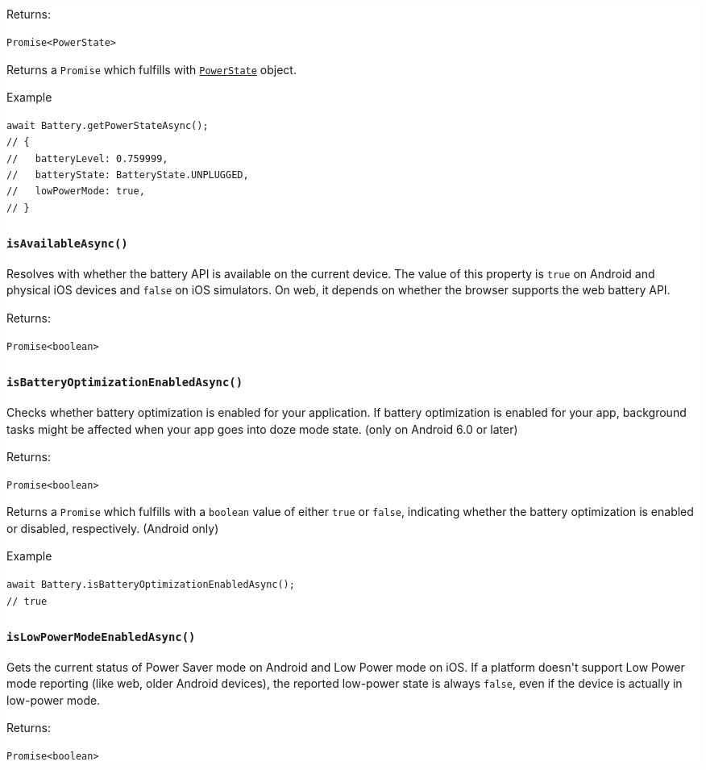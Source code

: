 Returns:

`Promise<PowerState>`

Returns a `Promise` which fulfills with [`PowerState`](#powerstate) object.

Example

```
await Battery.getPowerStateAsync();
// {
//   batteryLevel: 0.759999,
//   batteryState: BatteryState.UNPLUGGED,
//   lowPowerMode: true,
// }

```

### `isAvailableAsync()`

Resolves with whether the battery API is available on the current device. The value of this
property is `true` on Android and physical iOS devices and `false` on iOS simulators. On web,
it depends on whether the browser supports the web battery API.

Returns:

`Promise<boolean>`

### `isBatteryOptimizationEnabledAsync()`

Checks whether battery optimization is enabled for your application.
If battery optimization is enabled for your app, background tasks might be affected
when your app goes into doze mode state. (only on Android 6.0 or later)

Returns:

`Promise<boolean>`

Returns a `Promise` which fulfills with a `boolean` value of either `true` or `false`,
indicating whether the battery optimization is enabled or disabled, respectively. (Android only)

Example

```
await Battery.isBatteryOptimizationEnabledAsync();
// true

```

### `isLowPowerModeEnabledAsync()`

Gets the current status of Power Saver mode on Android and Low Power mode on iOS. If a platform
doesn't support Low Power mode reporting (like web, older Android devices), the reported low-power
state is always `false`, even if the device is actually in low-power mode.

Returns:

`Promise<boolean>`

